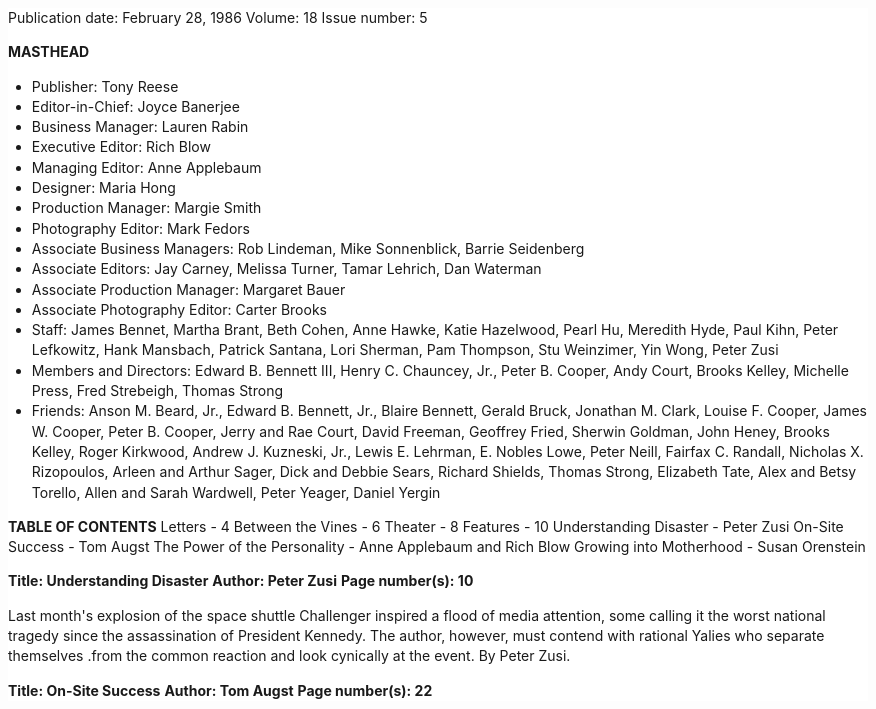 Publication date: February 28, 1986
Volume: 18
Issue number: 5

**MASTHEAD**
- Publisher: Tony Reese
- Editor-in-Chief: Joyce Banerjee
- Business Manager: Lauren Rabin
- Executive Editor: Rich Blow
- Managing Editor: Anne Applebaum
- Designer: Maria Hong
- Production Manager: Margie Smith
- Photography Editor: Mark Fedors
- Associate Business Managers: Rob Lindeman, Mike Sonnenblick, Barrie Seidenberg
- Associate Editors: Jay Carney, Melissa Turner, Tamar Lehrich, Dan Waterman
- Associate Production Manager: Margaret Bauer
- Associate Photography Editor: Carter Brooks
- Staff: James Bennet, Martha Brant, Beth Cohen, Anne Hawke, Katie Hazelwood, Pearl Hu, Meredith Hyde, Paul Kihn, Peter Lefkowitz, Hank Mansbach, Patrick Santana, Lori Sherman, Pam Thompson, Stu Weinzimer, Yin Wong, Peter Zusi
- Members and Directors: Edward B. Bennett III, Henry C. Chauncey, Jr., Peter B. Cooper, Andy Court, Brooks Kelley, Michelle Press, Fred Strebeigh, Thomas Strong
- Friends: Anson M. Beard, Jr., Edward B. Bennett, Jr., Blaire Bennett, Gerald Bruck, Jonathan M. Clark, Louise F. Cooper, James W. Cooper, Peter B. Cooper, Jerry and Rae Court, David Freeman, Geoffrey Fried, Sherwin Goldman, John Heney, Brooks Kelley, Roger Kirkwood, Andrew J. Kuzneski, Jr., Lewis E. Lehrman, E. Nobles Lowe, Peter Neill, Fairfax C. Randall, Nicholas X. Rizopoulos, Arleen and Arthur Sager, Dick and Debbie Sears, Richard Shields, Thomas Strong, Elizabeth Tate, Alex and Betsy Torello, Allen and Sarah Wardwell, Peter Yeager, Daniel Yergin


**TABLE OF CONTENTS**
Letters - 4
Between the Vines - 6
Theater - 8
Features - 10
Understanding Disaster - Peter Zusi
On-Site Success - Tom Augst
The Power of the Personality - Anne Applebaum and Rich Blow
Growing into Motherhood - Susan Orenstein


**Title: Understanding Disaster**
**Author: Peter Zusi**
**Page number(s): 10**

Last month's explosion of the space shuttle Challenger inspired a flood of media 
attention, some calling it the worst national tragedy since the assassination of 
President Kennedy. The author, however, must contend with rational Yalies 
who separate themselves .from the common reaction and look cynically at the 
event. By Peter Zusi.


**Title: On-Site Success**
**Author: Tom Augst**
**Page number(s): 22**
